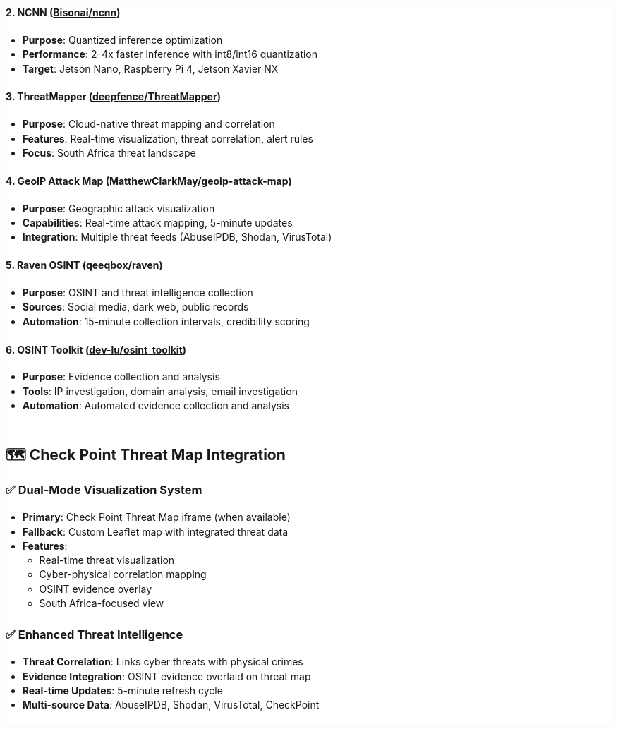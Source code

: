 #### 2. **NCNN** ([Bisonai/ncnn](https://github.com/Bisonai/ncnn.git))
- **Purpose**: Quantized inference optimization
- **Performance**: 2-4x faster inference with int8/int16 quantization
- **Target**: Jetson Nano, Raspberry Pi 4, Jetson Xavier NX

#### 3. **ThreatMapper** ([deepfence/ThreatMapper](https://github.com/deepfence/ThreatMapper.git))
- **Purpose**: Cloud-native threat mapping and correlation
- **Features**: Real-time visualization, threat correlation, alert rules
- **Focus**: South Africa threat landscape

#### 4. **GeoIP Attack Map** ([MatthewClarkMay/geoip-attack-map](https://github.com/MatthewClarkMay/geoip-attack-map.git))
- **Purpose**: Geographic attack visualization
- **Capabilities**: Real-time attack mapping, 5-minute updates
- **Integration**: Multiple threat feeds (AbuseIPDB, Shodan, VirusTotal)

#### 5. **Raven OSINT** ([qeeqbox/raven](https://github.com/qeeqbox/raven.git))
- **Purpose**: OSINT and threat intelligence collection
- **Sources**: Social media, dark web, public records
- **Automation**: 15-minute collection intervals, credibility scoring

#### 6. **OSINT Toolkit** ([dev-lu/osint_toolkit](https://github.com/dev-lu/osint_toolkit.git))
- **Purpose**: Evidence collection and analysis
- **Tools**: IP investigation, domain analysis, email investigation
- **Automation**: Automated evidence collection and analysis

---

## 🗺️ **Check Point Threat Map Integration**

### ✅ **Dual-Mode Visualization System**
- **Primary**: Check Point Threat Map iframe (when available)
- **Fallback**: Custom Leaflet map with integrated threat data
- **Features**:
  - Real-time threat visualization
  - Cyber-physical correlation mapping
  - OSINT evidence overlay
  - South Africa-focused view

### ✅ **Enhanced Threat Intelligence**
- **Threat Correlation**: Links cyber threats with physical crimes
- **Evidence Integration**: OSINT evidence overlaid on threat map
- **Real-time Updates**: 5-minute refresh cycle
- **Multi-source Data**: AbuseIPDB, Shodan, VirusTotal, CheckPoint

---
